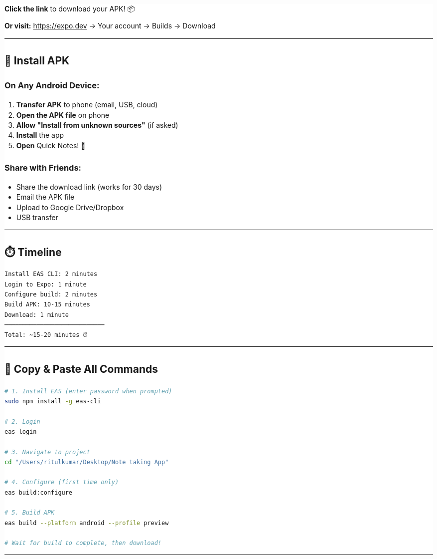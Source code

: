 **Click the link** to download your APK! 📦

**Or visit:** https://expo.dev → Your account → Builds → Download

---

## 📱 Install APK

### **On Any Android Device:**

1. **Transfer APK** to phone (email, USB, cloud)
2. **Open the APK file** on phone
3. **Allow "Install from unknown sources"** (if asked)
4. **Install** the app
5. **Open** Quick Notes! 🎉

### **Share with Friends:**

- Share the download link (works for 30 days)
- Email the APK file
- Upload to Google Drive/Dropbox
- USB transfer

---

## ⏱️ Timeline

```
Install EAS CLI: 2 minutes
Login to Expo: 1 minute
Configure build: 2 minutes
Build APK: 10-15 minutes
Download: 1 minute
────────────────────────────
Total: ~15-20 minutes ⏰
```

---

## 🎯 Copy & Paste All Commands

```bash
# 1. Install EAS (enter password when prompted)
sudo npm install -g eas-cli

# 2. Login
eas login

# 3. Navigate to project
cd "/Users/ritulkumar/Desktop/Note taking App"

# 4. Configure (first time only)
eas build:configure

# 5. Build APK
eas build --platform android --profile preview

# Wait for build to complete, then download!
```

---